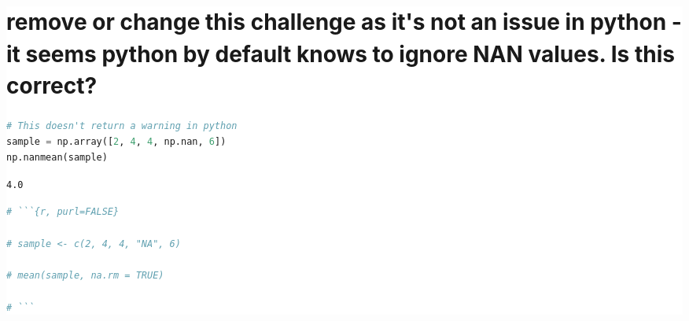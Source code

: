 </div>

# remove or change this challenge as it's not an issue in python - it seems python by default knows to ignore NAN values. Is this correct? 


```python
# This doesn't return a warning in python
sample = np.array([2, 4, 4, np.nan, 6])
np.nanmean(sample)
```




    4.0




```python
# ```{r, purl=FALSE}

# sample <- c(2, 4, 4, "NA", 6)

# mean(sample, na.rm = TRUE)

# ```

```
